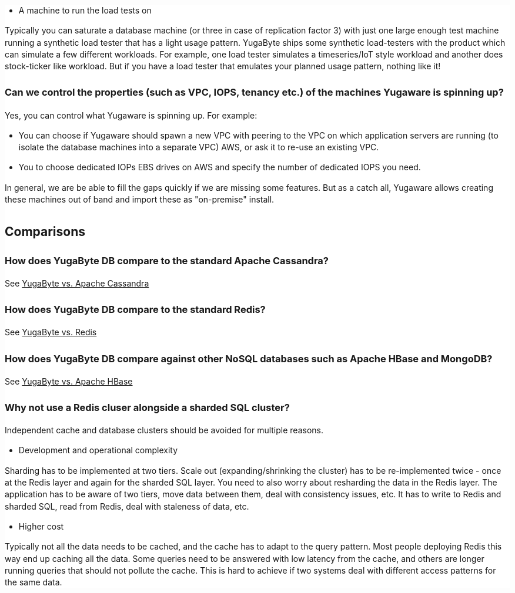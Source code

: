 - A machine to run the load tests on  

Typically you can saturate a database machine (or three in case of replication factor 3) with just one large enough test machine running a synthetic load tester that has a light usage pattern. YugaByte ships some synthetic load-testers with the product which can simulate a few different workloads. For example, one load tester simulates a timeseries/IoT style workload and another does stock-ticker like workload. But if you have a load tester that emulates your planned usage pattern, nothing like it!

### Can we control the properties (such as VPC, IOPS, tenancy etc.) of the machines Yugaware is spinning up? 

Yes, you can control what Yugaware is spinning up. For example: 

- You can choose if Yugaware should spawn a new VPC with peering to the VPC on which application servers are running (to isolate the database machines into a separate VPC) AWS, or ask it to re-use an existing VPC.  

- You to choose dedicated IOPs EBS drives on AWS and specify the number of dedicated IOPS you need.  

In general, we are be able to fill the gaps quickly if we are missing some features. But as a catch all, Yugaware allows creating these machines out of band and import these as "on-premise" install.  

## Comparisons

### How does YugaByte DB compare to the standard Apache Cassandra?

See [YugaByte vs. Apache Cassandra](/architecture/comparisons/#yugabyte-vs-apache-cassandra)

### How does YugaByte DB compare to the standard Redis?

See [YugaByte vs. Redis](/architecture/comparisons/#yugabyte-vs-redis)

### How does YugaByte DB compare against other NoSQL databases such as Apache HBase and MongoDB?

See [YugaByte vs. Apache HBase](/architecture/comparisons/#yugabyte-vs-apache-hbase)

### Why not use a Redis cluser alongside a sharded SQL cluster?

Independent cache and database clusters should be avoided for multiple reasons.

- Development and operational complexity

Sharding has to be implemented at two tiers. Scale out (expanding/shrinking the cluster) has to be re-implemented twice - once at the Redis layer and again for the sharded SQL layer. You need to also worry about resharding the data in the Redis layer. The application has to be aware of two tiers, move data between them, deal with consistency issues, etc. It has to write to Redis and sharded SQL, read from Redis, deal with staleness of data, etc.

- Higher cost

Typically not all the data needs to be cached, and the cache has to adapt to the query pattern. Most people deploying Redis this way end up caching all the data. Some queries need to be answered with low latency from the cache, and others are longer running queries that should not pollute the cache. This is hard to achieve if two systems deal with different access patterns for the same data.
